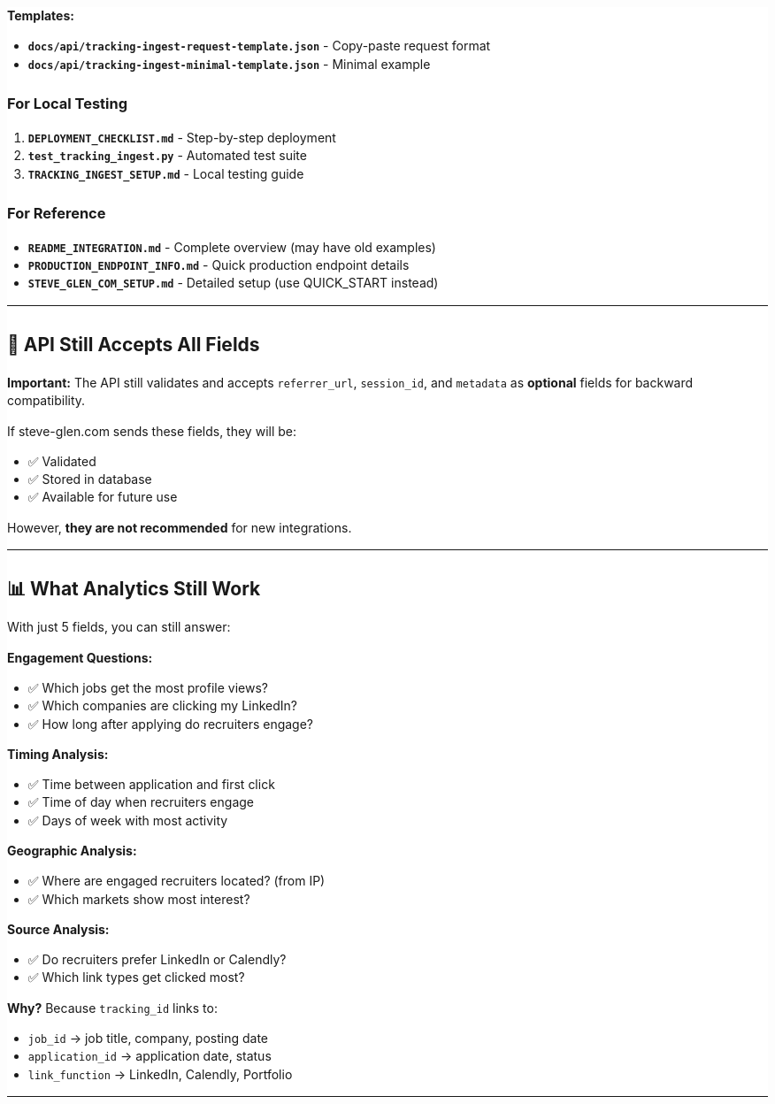 **Templates:**
- **`docs/api/tracking-ingest-request-template.json`** - Copy-paste request format
- **`docs/api/tracking-ingest-minimal-template.json`** - Minimal example

### For Local Testing

1. **`DEPLOYMENT_CHECKLIST.md`** - Step-by-step deployment
2. **`test_tracking_ingest.py`** - Automated test suite
3. **`TRACKING_INGEST_SETUP.md`** - Local testing guide

### For Reference

- **`README_INTEGRATION.md`** - Complete overview (may have old examples)
- **`PRODUCTION_ENDPOINT_INFO.md`** - Quick production endpoint details
- **`STEVE_GLEN_COM_SETUP.md`** - Detailed setup (use QUICK_START instead)

---

## 🔧 API Still Accepts All Fields

**Important:** The API still validates and accepts `referrer_url`, `session_id`, and `metadata` as **optional** fields for backward compatibility.

If steve-glen.com sends these fields, they will be:
- ✅ Validated
- ✅ Stored in database
- ✅ Available for future use

However, **they are not recommended** for new integrations.

---

## 📊 What Analytics Still Work

With just 5 fields, you can still answer:

**Engagement Questions:**
- ✅ Which jobs get the most profile views?
- ✅ Which companies are clicking my LinkedIn?
- ✅ How long after applying do recruiters engage?

**Timing Analysis:**
- ✅ Time between application and first click
- ✅ Time of day when recruiters engage
- ✅ Days of week with most activity

**Geographic Analysis:**
- ✅ Where are engaged recruiters located? (from IP)
- ✅ Which markets show most interest?

**Source Analysis:**
- ✅ Do recruiters prefer LinkedIn or Calendly?
- ✅ Which link types get clicked most?

**Why?** Because `tracking_id` links to:
- `job_id` → job title, company, posting date
- `application_id` → application date, status
- `link_function` → LinkedIn, Calendly, Portfolio

---